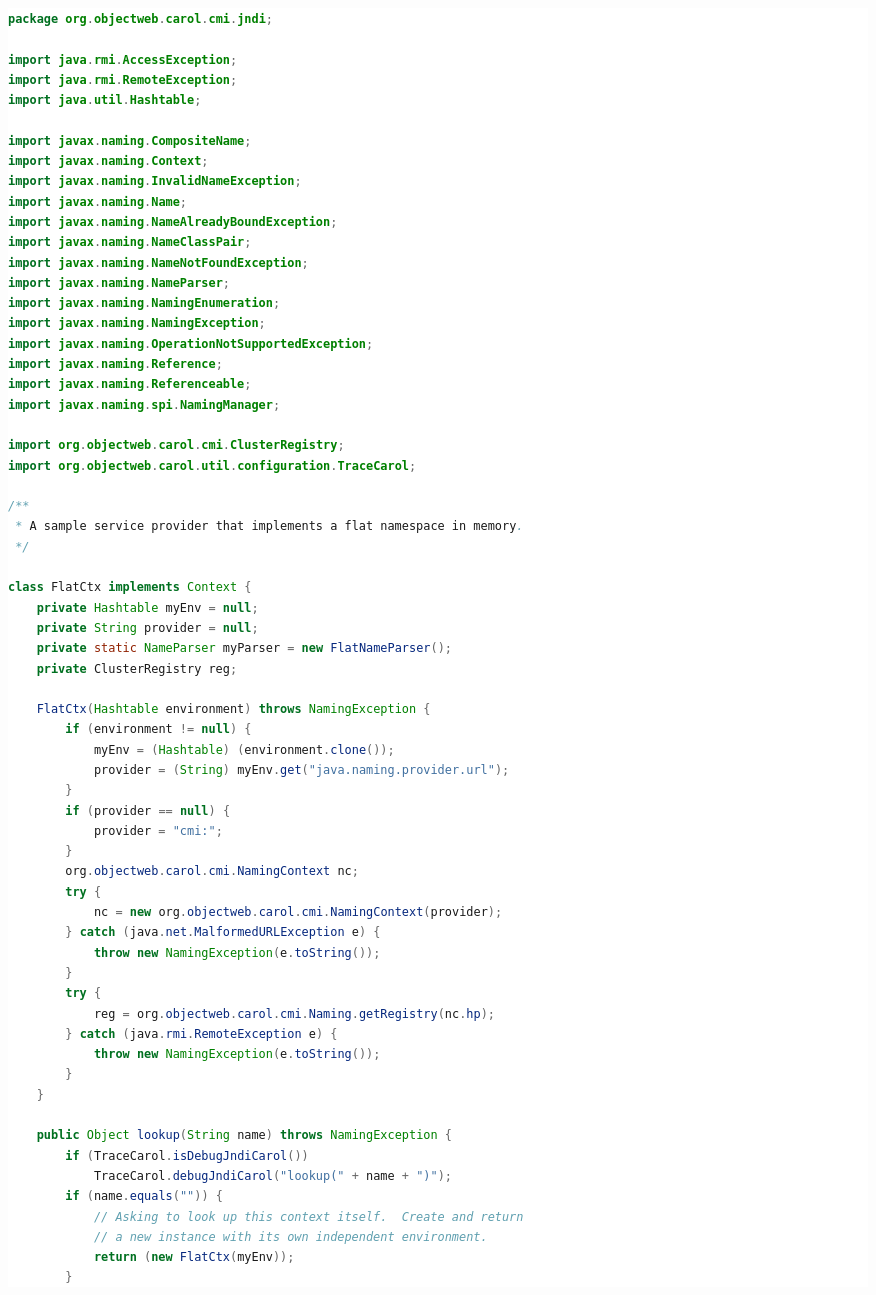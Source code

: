 ```java
package org.objectweb.carol.cmi.jndi;

import java.rmi.AccessException;
import java.rmi.RemoteException;
import java.util.Hashtable;

import javax.naming.CompositeName;
import javax.naming.Context;
import javax.naming.InvalidNameException;
import javax.naming.Name;
import javax.naming.NameAlreadyBoundException;
import javax.naming.NameClassPair;
import javax.naming.NameNotFoundException;
import javax.naming.NameParser;
import javax.naming.NamingEnumeration;
import javax.naming.NamingException;
import javax.naming.OperationNotSupportedException;
import javax.naming.Reference;
import javax.naming.Referenceable;
import javax.naming.spi.NamingManager;

import org.objectweb.carol.cmi.ClusterRegistry;
import org.objectweb.carol.util.configuration.TraceCarol;

/**
 * A sample service provider that implements a flat namespace in memory.
 */

class FlatCtx implements Context {
    private Hashtable myEnv = null;
    private String provider = null;
    private static NameParser myParser = new FlatNameParser();
    private ClusterRegistry reg;

    FlatCtx(Hashtable environment) throws NamingException {
        if (environment != null) {
            myEnv = (Hashtable) (environment.clone());
            provider = (String) myEnv.get("java.naming.provider.url");
        }
        if (provider == null) {
            provider = "cmi:";
        }
        org.objectweb.carol.cmi.NamingContext nc;
        try {
            nc = new org.objectweb.carol.cmi.NamingContext(provider);
        } catch (java.net.MalformedURLException e) {
            throw new NamingException(e.toString());
        }
        try {
            reg = org.objectweb.carol.cmi.Naming.getRegistry(nc.hp);
        } catch (java.rmi.RemoteException e) {
            throw new NamingException(e.toString());
        }
    }

    public Object lookup(String name) throws NamingException {
        if (TraceCarol.isDebugJndiCarol())
            TraceCarol.debugJndiCarol("lookup(" + name + ")");
        if (name.equals("")) {
            // Asking to look up this context itself.  Create and return
            // a new instance with its own independent environment.
            return (new FlatCtx(myEnv));
        }
```